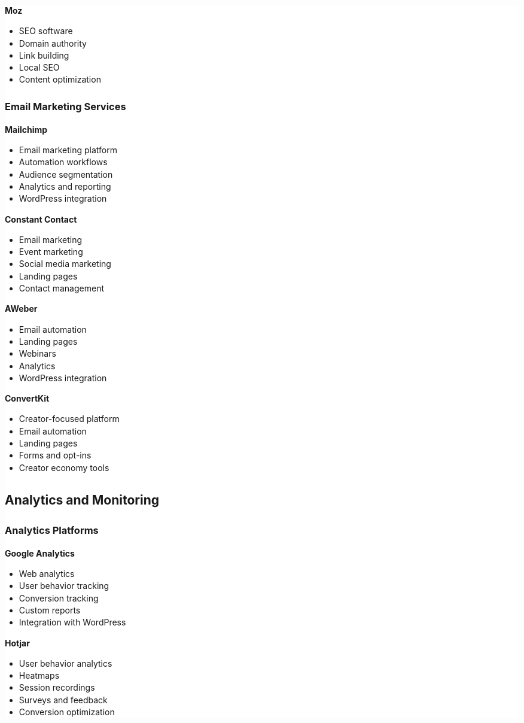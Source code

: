 **Moz**
- SEO software
- Domain authority
- Link building
- Local SEO
- Content optimization

### Email Marketing Services

**Mailchimp**
- Email marketing platform
- Automation workflows
- Audience segmentation
- Analytics and reporting
- WordPress integration

**Constant Contact**
- Email marketing
- Event marketing
- Social media marketing
- Landing pages
- Contact management

**AWeber**
- Email automation
- Landing pages
- Webinars
- Analytics
- WordPress integration

**ConvertKit**
- Creator-focused platform
- Email automation
- Landing pages
- Forms and opt-ins
- Creator economy tools

## Analytics and Monitoring

### Analytics Platforms

**Google Analytics**
- Web analytics
- User behavior tracking
- Conversion tracking
- Custom reports
- Integration with WordPress

**Hotjar**
- User behavior analytics
- Heatmaps
- Session recordings
- Surveys and feedback
- Conversion optimization
